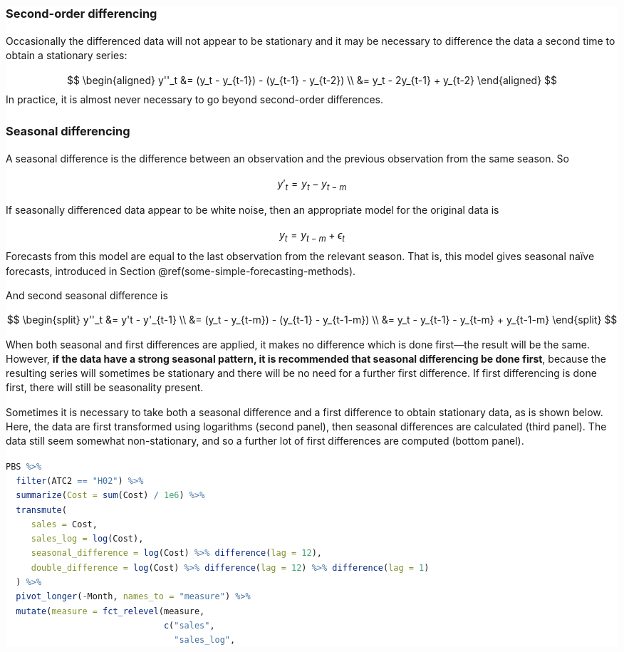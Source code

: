 ### Second-order differencing  

Occasionally the differenced data will not appear to be stationary and it may be necessary to difference the data a second time to obtain a stationary series: 

$$
\begin{aligned}
y''_t &= (y_t - y_{t-1}) - (y_{t-1} - y_{t-2}) \\
      &= y_t - 2y_{t-1} +  y_{t-2}
\end{aligned}
$$
In practice, it is almost never necessary to go beyond second-order differences.  

### Seasonal differencing 

A seasonal difference is the difference between an observation and the previous observation from the same season. So 

$$
y'_t = y_t - y_{t-m}
$$

If seasonally differenced data appear to be white noise, then an appropriate model for the original data is   

$$
y_t = y_{t-m} + \epsilon_t
$$
Forecasts from this model are equal to the last observation from the relevant season. That is, this model gives seasonal naïve forecasts, introduced in Section \@ref(some-simple-forecasting-methods).

And second seasonal difference is 

$$
\begin{split}
y''_t &= y't - y'_{t-1} \\
      &= (y_t - y_{t-m}) - (y_{t-1} - y_{t-1-m}) \\ 
      &= y_t - y_{t-1} - y_{t-m} + y_{t-1-m}
\end{split}
$$



When both seasonal and first differences are applied, it makes no difference which is done first—the result will be the same. However, **if the data have a strong seasonal pattern, it is recommended that seasonal differencing be done first**, because the resulting series will sometimes be stationary and there will be no need for a further first difference. If first differencing is done first, there will still be seasonality present. 

Sometimes it is necessary to take both a seasonal difference and a first difference to obtain stationary data, as is shown below. Here, the data are first transformed using logarithms (second panel), then seasonal differences are calculated (third panel). The data still seem somewhat non-stationary, and so a further lot of first differences are computed (bottom panel).


```r
PBS %>%
  filter(ATC2 == "H02") %>%
  summarize(Cost = sum(Cost) / 1e6) %>%
  transmute(
     sales = Cost,
     sales_log = log(Cost),
     seasonal_difference = log(Cost) %>% difference(lag = 12),
     double_difference = log(Cost) %>% difference(lag = 12) %>% difference(lag = 1)
  ) %>% 
  pivot_longer(-Month, names_to = "measure") %>% 
  mutate(measure = fct_relevel(measure, 
                               c("sales", 
                                 "sales_log", 
```